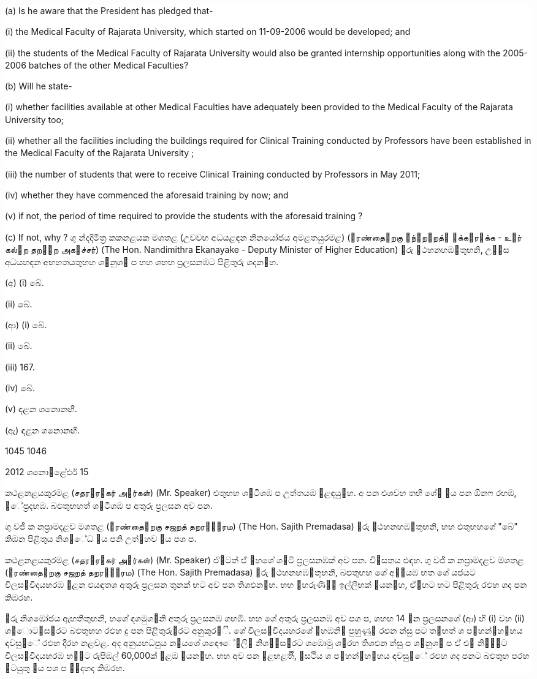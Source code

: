 (a) Is he aware that the President has pledged that-

(i) the Medical Faculty of Rajarata University, which started on 11-09-2006 would be developed; and

(ii) the students of the Medical Faculty of Rajarata University would also be granted internship opportunities along with the 2005-2006 batches of the other Medical Faculties?

(b) Will he state-

(i) whether facilities available at other Medical Faculties have adequately been provided to the Medical Faculty of the Rajarata University too;

(ii) whether all the facilities including the buildings required for Clinical Training conducted by Professors have been established in the Medical Faculty of the Rajarata University ;

(iii) the number of students that were to receive Clinical Training conducted by Professors in May 2011;

(iv) whether they have commenced the aforesaid training by now; and

(v) if not, the period of time required to provide the students with the aforesaid training ?

(c) If not, why ? ගු න්දදිමිත්‍ර කකනළයක මශතළ (උවවහ අධයළඳන නිනයෝජය අමළතයුරමළ) (஥ரண்தை஥றகு ஢ந்஡ற஥றத்஧ ஌க்க஢ர஦க்க - உ஦ர் கல்஬ற தற஧஡ற அக஥ச்சர்) (The Hon. Nandimithra Ekanayake - Deputy Minister of Higher Education) ඙රු ඗ථහනහඹ඗තුභනි, උ඿඿ස අධයහඳන අභහතයතුභහ ශ඼නුශ඼ ප භහ ශභභ ප්‍රලසනඹට පිළිතුරු ශදන඼හ.

(අ) (i) බේ.

(ii) බේ.

(ආ) (i) බේ.

(ii) බේ.

(iii) 167.

(iv) බේ.

(v) ඳළන ශනොනඟී.

(ඇ) ඳළන ශනොනඟී.

1045 1046

2012 ශනො඼ළේඵර් 15

කථළනළයකුරමළ (சதர஢ர஦கர் அ஬ர்கள்) (Mr. Speaker) එතුභහ ශ඗ටිශඹ ප උත්තයඹ ඿ළඳයු඼හ. අ පන එශවභ තභි ශේ඗ ඗ය පන ඕනෆ ‍රභඹ, ඿ේප්‍රදහඹ. බඵතුභහත් ශ඗ටිශඹ ප අතුරු ප්‍රලසන අව පන.

ගු වජි ක නප්‍රාමදළව මශතළ (஥ரண்தை஥றகு சஜறத் தறர஧஥஡ரம) (The Hon. Sajith Premadasa) ඙රු ඗ථහනහඹ඗තුභනි, භභ එතුභහශේ "බේ" කිඹන පිළිතුය නිශ඾ේධ ඗ය පනි උත්඿හව ඗ය පශ ප.

කථළනළයකුරමළ (சதர஢ர஦கர் அ஬ர்கள்) (Mr. Speaker) ඒ඗ටත් ඒ ඼හශේ ශ඗ටි ප්‍රලසනඹක් අව පන. වි඿සතය එඳහ. ගු වජි ක නප්‍රාමදළව මශතළ (஥ரண்தை஥றகு சஜறத் தறர஧஥஡ரம) (The Hon. Sajith Premadasa) ඙රු ඗ථහනහඹ඗තුභනි, බඵතුභහ ශේ අ඼඿යඹ භත ශේ යජයට විලස඼විදයහරඹ ඙ළන ඵයඳතශ අතුරු ප්‍රලසන තුනක් භට අව පන තිශඵන඼හ. භභ ඗හරුණි඗඼ ඉල්ලීභක් ඗යන඼හ, ඒ඼හට භට පිළිතුරු රඵහ ශද පන කිඹරහ.

඙රු නිශඹෝජය ඇභතිතුභනි, භශේ ඳශමුශ඼නි අතුරු ප්‍රලසනඹ ශභඹි. භභ ශේ අතුරු ප්‍රලසනඹ අව පශ ප, ශභභ 14 ඼න ප්‍රලසනශේ (ආ) හි (i) වහ (ii) ශ඗ොට඿ස඼රට බඵතුභහ රඵහ දු පන පිළිතුරු඼රට අනුකූර඼ි. ශේ විලස඼විදයහරශේ ඿හඹනි඗ පුහුණු඼ රඵන න්සු පට ත඼භත් ශ ප඼හන්඗හ඙හය ඳවසු඗ේ රඵහ දීරහ නළවළ. අද අනුයහධපුය න඙යශේ ශඳෞේ඙ලි඗ නිශ඼඿ස඼රට ශඹොමු ශ඼රහ තිශඵන න්සු ප ශ඼නුශ඼ ප ඒ එ඗ නි඼඿඗ට විලස඼විදයහරඹ භ඿඗ට රුපිඹල් 60,000ක් ඼ළඹ ඗යන඼හ. භභ අව පන ඗ළභළතිි, ඿සථිය ශ ප඼හන්඗හ඙හය ඳවසු඗ේ රඵහ ශද පනට බඵතුභ පරහ ඗ටයුතු ඗ය පශ ප ඗඼දහද කිඹරහ.
